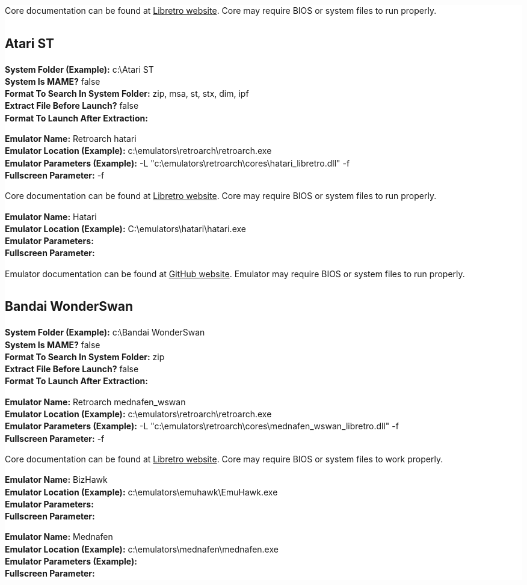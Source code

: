 Core documentation can be found at [Libretro website](https://docs.libretro.com/library/beetle_lynx/).
Core may require BIOS or system files to run properly.

## Atari ST

**System Folder (Example):** c:\Atari ST<br>
**System Is MAME?** false<br>
**Format To Search In System Folder:** zip, msa, st, stx, dim, ipf<br>
**Extract File Before Launch?** false<br>
**Format To Launch After Extraction:** <br>

**Emulator Name:** Retroarch hatari<br>
**Emulator Location (Example):** c:\emulators\retroarch\retroarch.exe<br>
**Emulator Parameters (Example):** -L "c:\emulators\retroarch\cores\hatari_libretro.dll" -f<br>
**Fullscreen Parameter:** -f<br>

Core documentation can be found at [Libretro website](https://docs.libretro.com/library/hatari/).
Core may require BIOS or system files to run properly.

**Emulator Name:** Hatari<br>
**Emulator Location (Example):** C:\emulators\hatari\hatari.exe<br>
**Emulator Parameters:** <br>
**Fullscreen Parameter:** <br>

Emulator documentation can be found at [GitHub website](https://github.com/hatari/hatari).
Emulator may require BIOS or system files to run properly. 

## Bandai WonderSwan

**System Folder (Example):** c:\Bandai WonderSwan<br>
**System Is MAME?** false<br>
**Format To Search In System Folder:** zip<br>
**Extract File Before Launch?** false<br>
**Format To Launch After Extraction:** <br>

**Emulator Name:** Retroarch mednafen_wswan<br>
**Emulator Location (Example):** c:\emulators\retroarch\retroarch.exe<br>
**Emulator Parameters (Example):** -L "c:\emulators\retroarch\cores\mednafen_wswan_libretro.dll" -f<br>
**Fullscreen Parameter:** -f<br>

Core documentation can be found at [Libretro website](https://docs.libretro.com/library/beetle_cygne/). Core may require BIOS or system files to work properly.

**Emulator Name:** BizHawk<br>
**Emulator Location (Example):** c:\emulators\emuhawk\EmuHawk.exe<br>
**Emulator Parameters:** <br>
**Fullscreen Parameter:** <br>

**Emulator Name:** Mednafen<br>
**Emulator Location (Example):** c:\emulators\mednafen\mednafen.exe<br>
**Emulator Parameters (Example):** <br>
**Fullscreen Parameter:** <br>
